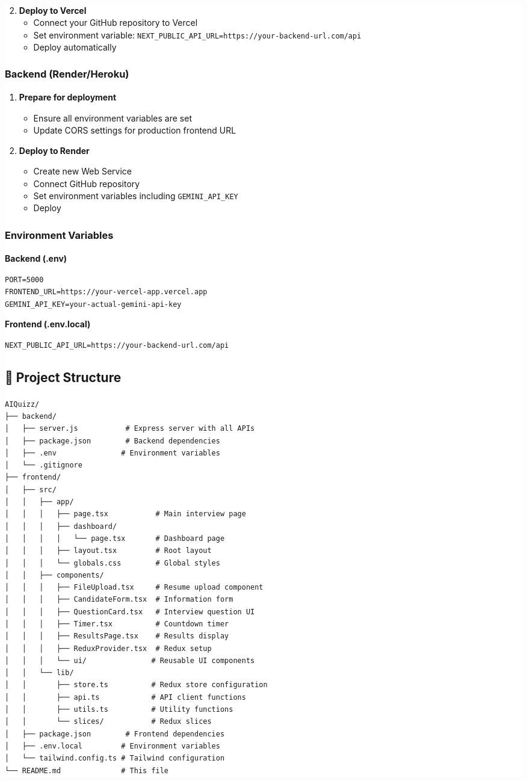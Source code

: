 2. **Deploy to Vercel**
   - Connect your GitHub repository to Vercel
   - Set environment variable: `NEXT_PUBLIC_API_URL=https://your-backend-url.com/api`
   - Deploy automatically

### Backend (Render/Heroku)

1. **Prepare for deployment**
   - Ensure all environment variables are set
   - Update CORS settings for production frontend URL

2. **Deploy to Render**
   - Create new Web Service
   - Connect GitHub repository
   - Set environment variables including `GEMINI_API_KEY`
   - Deploy

### Environment Variables

**Backend (.env)**
```env
PORT=5000
FRONTEND_URL=https://your-vercel-app.vercel.app
GEMINI_API_KEY=your-actual-gemini-api-key
```

**Frontend (.env.local)**
```env
NEXT_PUBLIC_API_URL=https://your-backend-url.com/api
```

## 📁 Project Structure

```
AIQuizz/
├── backend/
│   ├── server.js           # Express server with all APIs
│   ├── package.json        # Backend dependencies
│   ├── .env               # Environment variables
│   └── .gitignore
├── frontend/
│   ├── src/
│   │   ├── app/
│   │   │   ├── page.tsx           # Main interview page
│   │   │   ├── dashboard/
│   │   │   │   └── page.tsx       # Dashboard page
│   │   │   ├── layout.tsx         # Root layout
│   │   │   └── globals.css        # Global styles
│   │   ├── components/
│   │   │   ├── FileUpload.tsx     # Resume upload component
│   │   │   ├── CandidateForm.tsx  # Information form
│   │   │   ├── QuestionCard.tsx   # Interview question UI
│   │   │   ├── Timer.tsx          # Countdown timer
│   │   │   ├── ResultsPage.tsx    # Results display
│   │   │   ├── ReduxProvider.tsx  # Redux setup
│   │   │   └── ui/               # Reusable UI components
│   │   └── lib/
│   │       ├── store.ts          # Redux store configuration
│   │       ├── api.ts            # API client functions
│   │       ├── utils.ts          # Utility functions
│   │       └── slices/           # Redux slices
│   ├── package.json        # Frontend dependencies
│   ├── .env.local         # Environment variables
│   └── tailwind.config.ts # Tailwind configuration
└── README.md              # This file
```